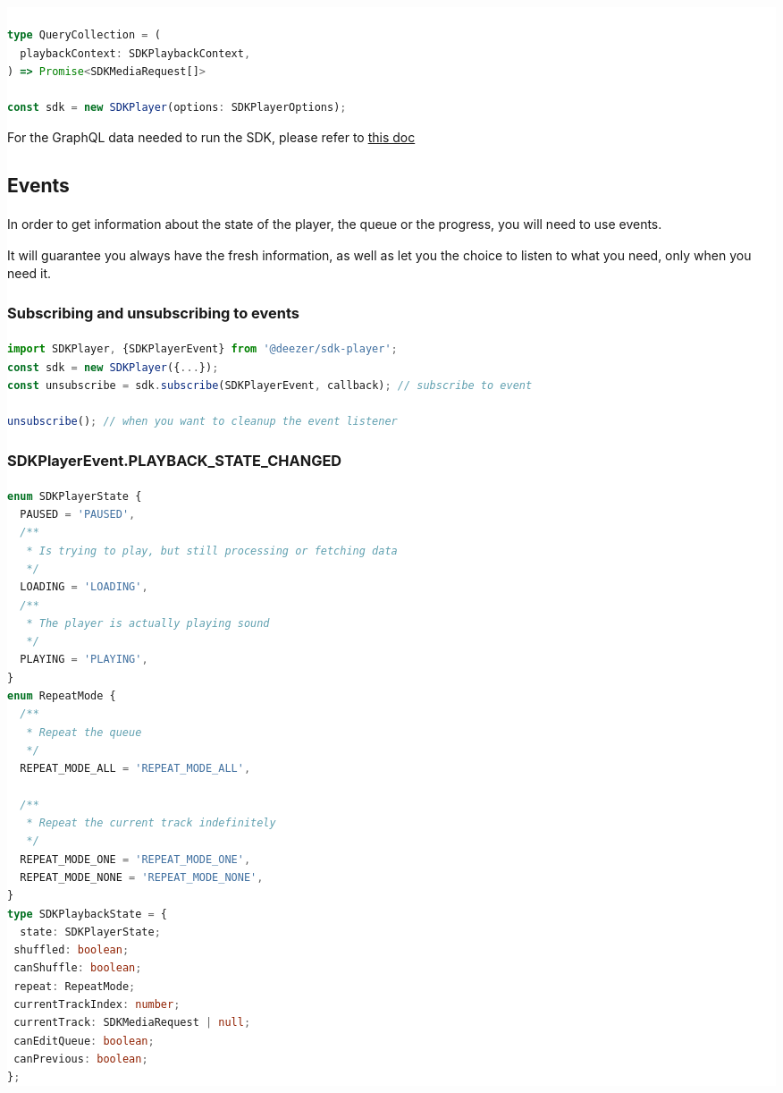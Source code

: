```ts

type QueryCollection = (
  playbackContext: SDKPlaybackContext,
) => Promise<SDKMediaRequest[]>

const sdk = new SDKPlayer(options: SDKPlayerOptions);
```

For the GraphQL data needed to run the SDK, please refer to [this doc](./Graphql.md)

## Events

In order to get information about the state of the player, the queue or the progress, you will need to use events.

It will guarantee you always have the fresh information, as well as let you the choice to listen to what you need, only when you need it.

### Subscribing and unsubscribing to events

```ts
import SDKPlayer, {SDKPlayerEvent} from '@deezer/sdk-player';
const sdk = new SDKPlayer({...});
const unsubscribe = sdk.subscribe(SDKPlayerEvent, callback); // subscribe to event

unsubscribe(); // when you want to cleanup the event listener
```

### SDKPlayerEvent.PLAYBACK_STATE_CHANGED

```ts
enum SDKPlayerState {
  PAUSED = 'PAUSED',
  /**
   * Is trying to play, but still processing or fetching data
   */
  LOADING = 'LOADING',
  /**
   * The player is actually playing sound
   */
  PLAYING = 'PLAYING',
}
enum RepeatMode {
  /**
   * Repeat the queue
   */
  REPEAT_MODE_ALL = 'REPEAT_MODE_ALL',

  /**
   * Repeat the current track indefinitely
   */
  REPEAT_MODE_ONE = 'REPEAT_MODE_ONE',
  REPEAT_MODE_NONE = 'REPEAT_MODE_NONE',
}
type SDKPlaybackState = {
  state: SDKPlayerState;
 shuffled: boolean;
 canShuffle: boolean;
 repeat: RepeatMode;
 currentTrackIndex: number;
 currentTrack: SDKMediaRequest | null;
 canEditQueue: boolean;
 canPrevious: boolean;
};

```
